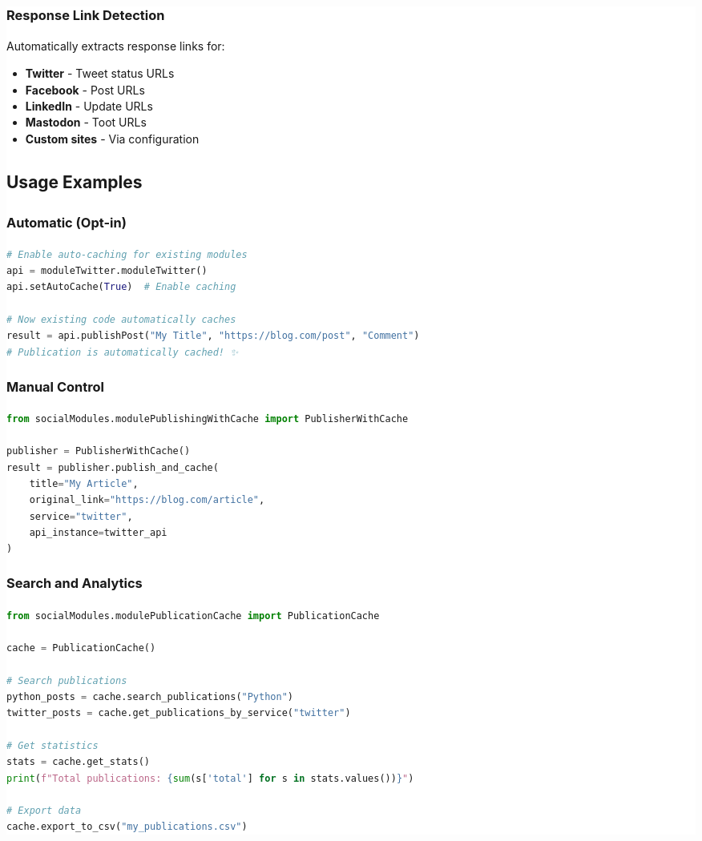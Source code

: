 ### Response Link Detection

Automatically extracts response links for:
- **Twitter** - Tweet status URLs
- **Facebook** - Post URLs  
- **LinkedIn** - Update URLs
- **Mastodon** - Toot URLs
- **Custom sites** - Via configuration

## Usage Examples

### Automatic (Opt-in)

```python
# Enable auto-caching for existing modules
api = moduleTwitter.moduleTwitter()
api.setAutoCache(True)  # Enable caching

# Now existing code automatically caches
result = api.publishPost("My Title", "https://blog.com/post", "Comment")
# Publication is automatically cached! ✨
```

### Manual Control

```python
from socialModules.modulePublishingWithCache import PublisherWithCache

publisher = PublisherWithCache()
result = publisher.publish_and_cache(
    title="My Article",
    original_link="https://blog.com/article",
    service="twitter",
    api_instance=twitter_api
)
```

### Search and Analytics

```python
from socialModules.modulePublicationCache import PublicationCache

cache = PublicationCache()

# Search publications
python_posts = cache.search_publications("Python")
twitter_posts = cache.get_publications_by_service("twitter")

# Get statistics
stats = cache.get_stats()
print(f"Total publications: {sum(s['total'] for s in stats.values())}")

# Export data
cache.export_to_csv("my_publications.csv")
```
